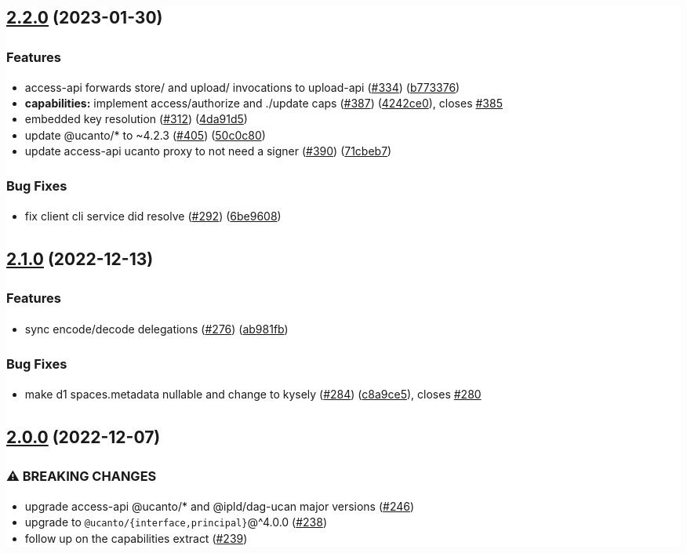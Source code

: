 ## [2.2.0](https://github.com/web3-storage/w3protocol/compare/capabilities-v2.1.0...capabilities-v2.2.0) (2023-01-30)

### Features

- access-api forwards store/ and upload/ invocations to upload-api ([#334](https://github.com/web3-storage/w3protocol/issues/334)) ([b773376](https://github.com/web3-storage/w3protocol/commit/b77337692d9e4580031c429c429d4055d6f6ebff))
- **capabilities:** implement access/authorize and ./update caps ([#387](https://github.com/web3-storage/w3protocol/issues/387)) ([4242ce0](https://github.com/web3-storage/w3protocol/commit/4242ce046b8e95c43dbf33a139bb98b682eeb198)), closes [#385](https://github.com/web3-storage/w3protocol/issues/385)
- embedded key resolution ([#312](https://github.com/web3-storage/w3protocol/issues/312)) ([4da91d5](https://github.com/web3-storage/w3protocol/commit/4da91d5f7f798d0d46c4df2aaf224610a8760d9e))
- update @ucanto/\* to ~4.2.3 ([#405](https://github.com/web3-storage/w3protocol/issues/405)) ([50c0c80](https://github.com/web3-storage/w3protocol/commit/50c0c80789c26b777e854b7208b7391499d2ef18))
- update access-api ucanto proxy to not need a signer ([#390](https://github.com/web3-storage/w3protocol/issues/390)) ([71cbeb7](https://github.com/web3-storage/w3protocol/commit/71cbeb718d0a5132b97efa1173a5aaf9c75cbe80))

### Bug Fixes

- fix client cli service did resolve ([#292](https://github.com/web3-storage/w3protocol/issues/292)) ([6be9608](https://github.com/web3-storage/w3protocol/commit/6be9608a907665a8123938ef804bebfffc5c7232))

## [2.1.0](https://github.com/web3-storage/w3protocol/compare/capabilities-v2.0.0...capabilities-v2.1.0) (2022-12-13)

### Features

- sync encode/decode delegations ([#276](https://github.com/web3-storage/w3protocol/issues/276)) ([ab981fb](https://github.com/web3-storage/w3protocol/commit/ab981fb6e33799153022c0f6d06c282917e7af7c))

### Bug Fixes

- make d1 spaces.metadata nullable and change to kysely ([#284](https://github.com/web3-storage/w3protocol/issues/284)) ([c8a9ce5](https://github.com/web3-storage/w3protocol/commit/c8a9ce544226b3c8456d45b15e29cec84894aeb8)), closes [#280](https://github.com/web3-storage/w3protocol/issues/280)

## [2.0.0](https://github.com/web3-storage/w3protocol/compare/capabilities-v1.0.0...capabilities-v2.0.0) (2022-12-07)

### ⚠ BREAKING CHANGES

- upgrade access-api @ucanto/\* and @ipld/dag-ucan major versions ([#246](https://github.com/web3-storage/w3protocol/issues/246))
- upgrade to `@ucanto/{interface,principal}`@^4.0.0 ([#238](https://github.com/web3-storage/w3protocol/issues/238))
- follow up on the capabilities extract ([#239](https://github.com/web3-storage/w3protocol/issues/239))
